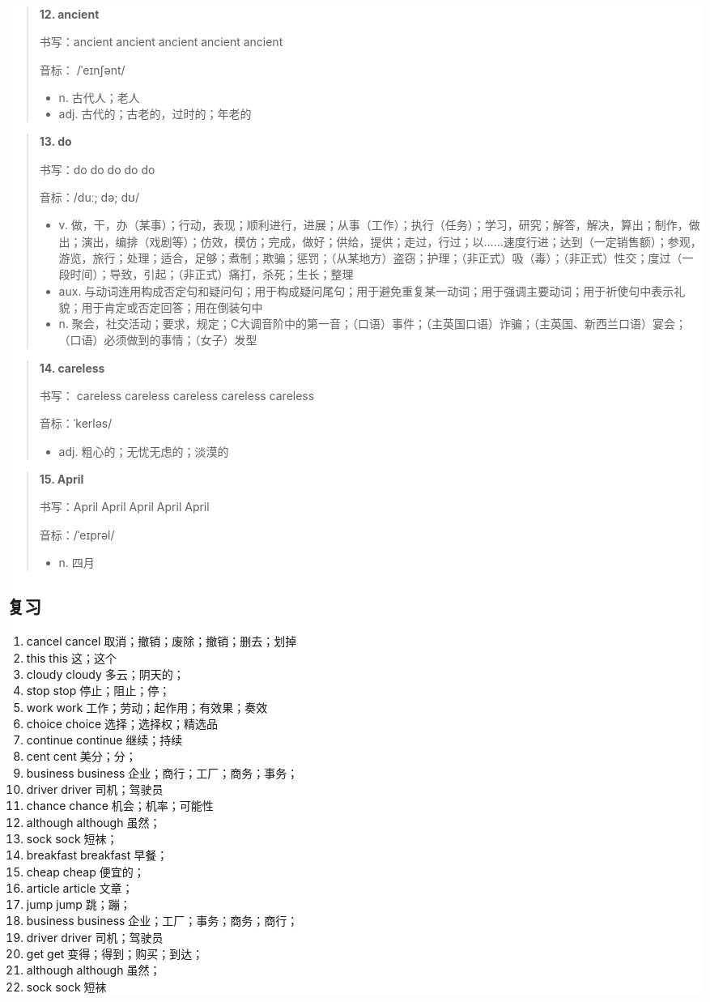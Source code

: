 
> **12. ancient**
>
> 书写：ancient ancient ancient ancient ancient
>
> 音标： /ˈeɪnʃənt/
>
> - n. 古代人；老人
> - adj. 古代的；古老的，过时的；年老的


> **13. do**
>
> 书写：do do do do do 
>
> 音标：/duː; də; dʊ/
>
> - v. 做，干，办（某事）；行动，表现；顺利进行，进展；从事（工作）；执行（任务）；学习，研究；解答，解决，算出；制作，做出；演出，编排（戏剧等）；仿效，模仿；完成，做好；供给，提供；走过，行过；以……速度行进；达到（一定销售额）；参观，游览，旅行；处理；适合，足够；煮制；欺骗；惩罚；（从某地方）盗窃；护理；（非正式）吸（毒）；（非正式）性交；度过（一段时间）；导致，引起；（非正式）痛打，杀死；生长；整理
> - aux. 与动词连用构成否定句和疑问句；用于构成疑问尾句；用于避免重复某一动词；用于强调主要动词；用于祈使句中表示礼貌；用于肯定或否定回答；用在倒装句中
> - n. 聚会，社交活动；要求，规定；C大调音阶中的第一音；（口语）事件；（主英国口语）诈骗；（主英国、新西兰口语）宴会；（口语）必须做到的事情；（女子）发型


> **14. careless**
>
> 书写： careless careless careless careless careless 
>
> 音标：ˈkerləs/
>
> - adj. 粗心的；无忧无虑的；淡漠的


> **15. April**
>
> 书写：April April April April April
>
> 音标：/ˈeɪprəl/
>
> - n. 四月



## 复习

1. cancel cancel 取消；撤销；废除；撤销；删去；划掉
2. this this 这；这个
3. cloudy cloudy 多云；阴天的；
4. stop stop 停止；阻止；停；
5. work work 工作；劳动；起作用；有效果；奏效
6. choice choice 选择；选择权；精选品
7. continue continue 继续；持续
8. cent cent 美分；分；
9. business business 企业；商行；工厂；商务；事务；
10. driver driver 司机；驾驶员
11. chance chance 机会；机率；可能性
12. although although 虽然；
13. sock sock 短袜；
14. breakfast breakfast 早餐；
15. cheap cheap 便宜的；
16. article article 文章；
17. jump jump 跳；蹦；
18. business business 企业；工厂；事务；商务；商行；
19. driver driver 司机；驾驶员
20. get get 变得；得到；购买；到达；
21. although although 虽然；
22. sock sock 短袜